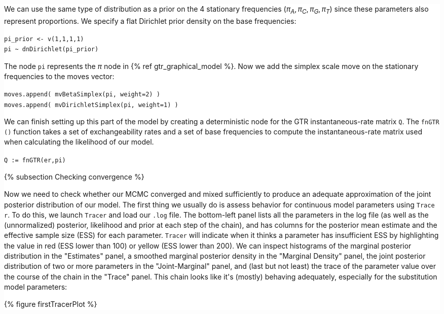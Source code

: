 We can use the same type of distribution as a prior on the 4 stationary
frequencies ($\pi_A, \pi_C, \pi_G, \pi_T$) since these parameters also
represent proportions. We specify a flat Dirichlet prior density on the
base frequencies:

```
pi_prior <- v(1,1,1,1)
pi ~ dnDirichlet(pi_prior)
```

The node `pi` represents the $\pi$ node in {% ref gtr_graphical_model %}. Now we add the simplex scale move on the stationary frequencies to the moves vector:

```
moves.append( mvBetaSimplex(pi, weight=2) )
moves.append( mvDirichletSimplex(pi, weight=1) )
```

We can finish setting up this part of the model by creating a deterministic node for the GTR instantaneous-rate matrix `Q`. The `fnGTR()` function takes a set of exchangeability rates and a set of base frequencies to compute the instantaneous-rate matrix used when calculating the likelihood of our model.

```
Q := fnGTR(er,pi)
```

{% subsection Checking convergence %}

Now we need to check whether our MCMC converged and mixed sufficiently to produce an adequate approximation of the joint posterior distribution of our model.
The first thing we usually do is assess behavior for continuous model parameters using `Tracer`.
To do this, we launch `Tracer` and load our `.log` file.
The bottom-left panel lists all the parameters in the log file (as well as the (unnormalized) posterior, likelihood and prior at each step of the chain), and has columns for the posterior mean estimate and the effective sample size (ESS) for each parameter.
`Tracer` will indicate when it thinks a parameter has insufficient ESS by highlighting the value in red (ESS lower than 100) or yellow (ESS lower than 200).
We can inspect histograms of the marginal posterior distribution in the "Estimates" panel, a smoothed marginal posterior density in the "Marginal Density" panel, the joint posterior distribution of two or more parameters in the "Joint-Marginal" panel, and (last but not least) the trace of the parameter value over the course of the chain in the "Trace" panel.
This chain looks like it's (mostly) behaving adequately, especially for the substitution model parameters:

{% figure firstTracerPlot %}